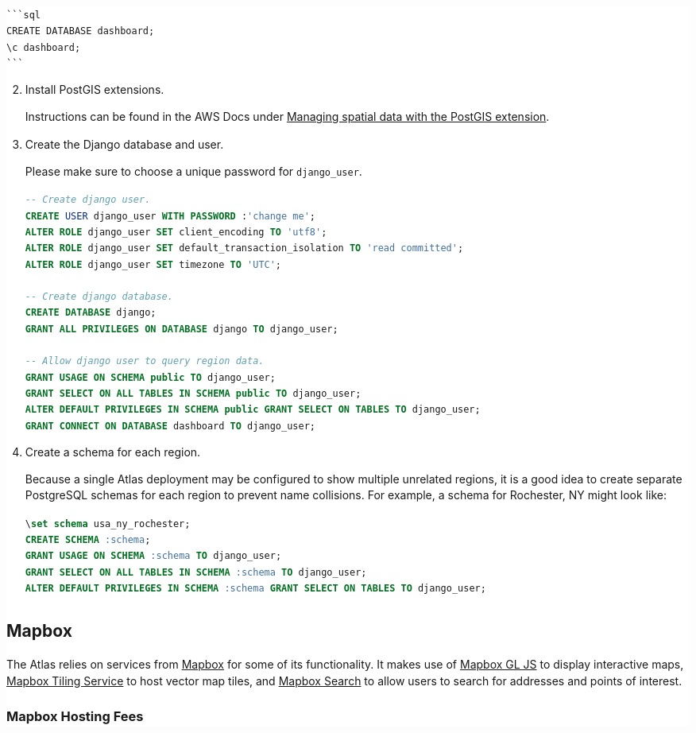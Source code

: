     ```sql
    CREATE DATABASE dashboard;
    \c dashboard;
    ```

2. Install PostGIS extensions.

    Instructions can be found in the AWS Docs under [Managing spatial data with the PostGIS extension](https://docs.aws.amazon.com/AmazonRDS/latest/UserGuide/Appendix.PostgreSQL.CommonDBATasks.PostGIS.html). 

3. Create the Django database and user.

    Please make sure to choose a unique password for `django_user`.

    ```sql
    -- Create django user.
    CREATE USER django_user WITH PASSWORD :'change me';
    ALTER ROLE django_user SET client_encoding TO 'utf8';
    ALTER ROLE django_user SET default_transaction_isolation TO 'read committed';
    ALTER ROLE django_user SET timezone TO 'UTC';

    -- Create django database.
    CREATE DATABASE django;
    GRANT ALL PRIVILEGES ON DATABASE django TO django_user;

    -- Allow django user to query region data.
    GRANT USAGE ON SCHEMA public TO django_user;
    GRANT SELECT ON ALL TABLES IN SCHEMA public TO django_user;
    ALTER DEFAULT PRIVILEGES IN SCHEMA public GRANT SELECT ON TABLES TO django_user;
    GRANT CONNECT ON DATABASE dashboard TO django_user;
    ```

4. Create a schema for each region.

    Because a single Atlas deployment may be configured to show multiple unrelated regions, it is a good idea to create separate PostgreSQL schemas for each region to prevent name collisions. For example, a schema for Rochester, NY might look like:

    ```sql
    \set schema usa_ny_rochester;
    CREATE SCHEMA :schema;
    GRANT USAGE ON SCHEMA :schema TO django_user;
    GRANT SELECT ON ALL TABLES IN SCHEMA :schema TO django_user;
    ALTER DEFAULT PRIVILEGES IN SCHEMA :schema GRANT SELECT ON TABLES TO django_user;
    ```

## Mapbox

The Atlas relies on services from [Mapbox](https://www.mapbox.com/) for some of its functionality. It makes use of [Mapbox GL JS](https://www.mapbox.com/mapbox-gljs) to display interactive maps, [Mapbox Tiling Service](https://www.mapbox.com/mts) to host vector map tiles, and [Mapbox Search](https://www.mapbox.com/search-service) to allow users to search for addresses and points of interest.

### Mapbox Hosting Fees
